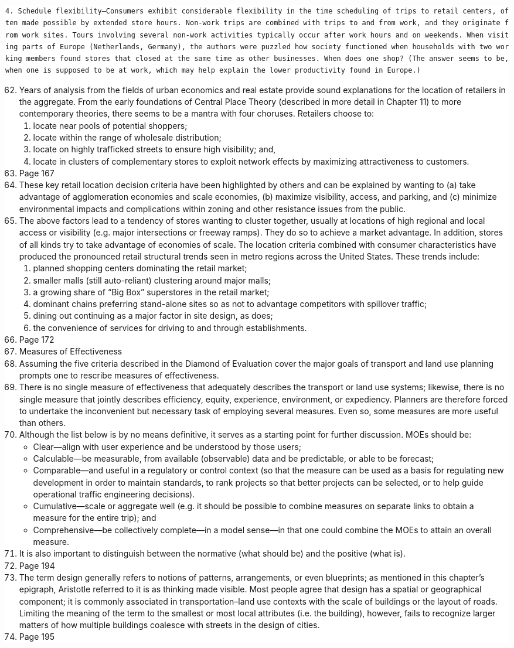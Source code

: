 	4. Schedule flexibility—Consumers exhibit considerable flexibility in the time scheduling of trips to retail centers, often made possible by extended store hours. Non-work trips are combined with trips to and from work, and they originate from work sites. Tours involving several non-work activities typically occur after work hours and on weekends. When visiting parts of Europe (Netherlands, Germany), the authors were puzzled how society functioned when households with two working members found stores that closed at the same time as other businesses. When does one shop? (The answer seems to be, when one is supposed to be at work, which may help explain the lower productivity found in Europe.)
62. Years of analysis from the fields of urban economics and real estate provide sound explanations for the location of retailers in the aggregate. From the early foundations of Central Place Theory (described in more detail in Chapter 11) to more contemporary theories, there seems to be a mantra with four choruses. Retailers choose to:
	1. locate near pools of potential shoppers;
	2. locate within the range of wholesale distribution;
	3. locate on highly trafficked streets to ensure high visibility; and,
	4. locate in clusters of complementary stores to exploit network effects by maximizing attractiveness to customers.
63. Page 167
64. These key retail location decision criteria have been highlighted by others and can be explained by wanting to (a) take advantage of agglomeration economies and scale economies, (b) maximize visibility, access, and parking, and (c) minimize environmental impacts and complications within zoning and other resistance issues from the public.
65. The above factors lead to a tendency of stores wanting to cluster together, usually at locations of high regional and local access or visibility (e.g. major intersections or freeway ramps). They do so to achieve a market advantage. In addition, stores of all kinds try to take advantage of economies of scale. The location criteria combined with consumer characteristics have produced the pronounced retail structural trends seen in metro regions across the United States. These trends include:
	1. planned shopping centers dominating the retail market;
	2. smaller malls (still auto-reliant) clustering around major malls;
	3. a growing share of “Big Box” superstores in the retail market;
	4. dominant chains preferring stand-alone sites so as not to advantage competitors with spillover traffic;
	5. dining out continuing as a major factor in site design, as does;
	6. the convenience of services for driving to and through establishments.
66. Page 172
67. Measures of Effectiveness
68. Assuming the five criteria described in the Diamond of Evaluation cover the major goals of transport and land use planning prompts one to rescribe measures of effectiveness.
69. There is no single measure of effectiveness that adequately describes the transport or land use systems; likewise, there is no single measure that jointly describes efficiency, equity, experience, environment, or expediency. Planners are therefore forced to undertake the inconvenient but necessary task of employing several measures. Even so, some measures are more useful than others.
70. Although the list below is by no means definitive, it serves as a starting point for further discussion. MOEs should be:
	- Clear—align with user experience and be understood by those users;
	- Calculable—be measurable, from available (observable) data and be predictable, or able to be forecast;
	- Comparable—and useful in a regulatory or control context (so that the measure can be used as a basis for regulating new development in order to maintain standards, to rank projects so that better projects can be selected, or to help guide operational traffic engineering decisions).
	- Cumulative—scale or aggregate well (e.g. it should be possible to combine measures on separate links to obtain a measure for the entire trip); and
	- Comprehensive—be collectively complete—in a model sense—in that one could combine the MOEs to attain an overall measure.
71. It is also important to distinguish between the normative (what should be) and the positive (what is).
72. Page 194
73. The term design generally refers to notions of patterns, arrangements, or even blueprints; as mentioned in this chapter’s epigraph, Aristotle referred to it is as thinking made visible. Most people agree that design has a spatial or geographical component; it is commonly associated in transportation–land use contexts with the scale of buildings or the layout of roads. Limiting the meaning of the term to the smallest or most local attributes (i.e. the building), however, fails to recognize larger matters of how multiple buildings coalesce with streets in the design of cities.
74. Page 195